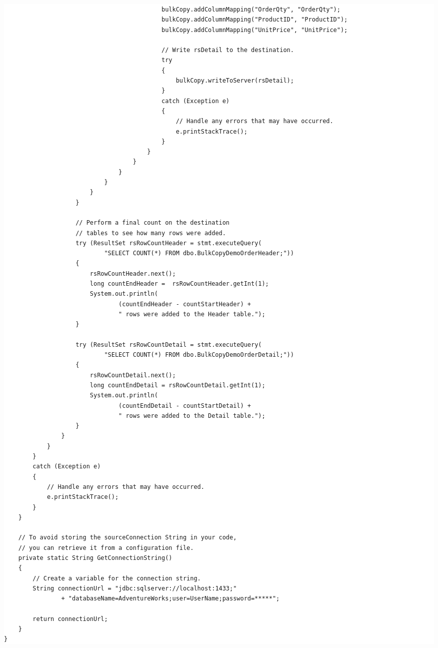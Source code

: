 ```  
                                            bulkCopy.addColumnMapping("OrderQty", "OrderQty");  
                                            bulkCopy.addColumnMapping("ProductID", "ProductID");  
                                            bulkCopy.addColumnMapping("UnitPrice", "UnitPrice");  
  
                                            // Write rsDetail to the destination.   
                                            try  
                                            {  
                                                bulkCopy.writeToServer(rsDetail);  
                                            }  
                                            catch (Exception e)  
                                            {  
                                                // Handle any errors that may have occurred.  
                                                e.printStackTrace();  
                                            }  
                                        }  
                                    }  
                                }  
                            }  
                        }  
                    }  
  
                    // Perform a final count on the destination   
                    // tables to see how many rows were added.  
                    try (ResultSet rsRowCountHeader = stmt.executeQuery(  
                            "SELECT COUNT(*) FROM dbo.BulkCopyDemoOrderHeader;"))  
                    {  
                        rsRowCountHeader.next();  
                        long countEndHeader =  rsRowCountHeader.getInt(1);  
                        System.out.println(  
                                (countEndHeader - countStartHeader) +   
                                " rows were added to the Header table.");  
                    }  
  
                    try (ResultSet rsRowCountDetail = stmt.executeQuery(  
                            "SELECT COUNT(*) FROM dbo.BulkCopyDemoOrderDetail;"))  
                    {  
                        rsRowCountDetail.next();  
                        long countEndDetail = rsRowCountDetail.getInt(1);  
                        System.out.println(  
                                (countEndDetail - countStartDetail) +   
                                " rows were added to the Detail table.");  
                    }  
                }  
            }  
        }  
        catch (Exception e)  
        {  
            // Handle any errors that may have occurred.  
            e.printStackTrace();  
        }  
    }  
  
    // To avoid storing the sourceConnection String in your code,    
    // you can retrieve it from a configuration file.   
    private static String GetConnectionString()  
    {  
        // Create a variable for the connection string.  
        String connectionUrl = "jdbc:sqlserver://localhost:1433;"  
                + "databaseName=AdventureWorks;user=UserName;password=*****";  
  
        return connectionUrl;  
    }  
}  
```